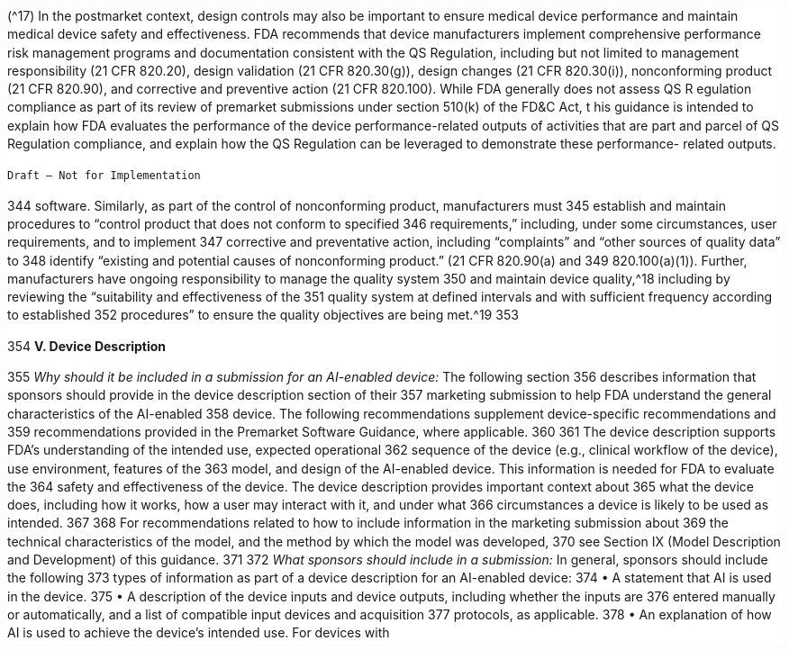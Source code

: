 
(^17) In the postmarket context, design controls may also be important to ensure medical device performance and
maintain medical device safety and effectiveness. FDA recommends that device manufacturers implement
comprehensive performance risk management programs and documentation consistent with the QS Regulation,
including but not limited to management responsibility (21 CFR 820.20), design validation (21 CFR 820.30(g)),
design changes (21 CFR 820.30(i)), nonconforming product (21 CFR 820.90), and corrective and preventive action
(21 CFR 820.100). While FDA generally does not assess QS R egulation compliance as part of its review of
premarket submissions under section 510(k) of the FD&C Act, t his guidance is intended to explain how FDA
evaluates the performance of the device performance-related outputs of activities that are part and parcel of QS
Regulation compliance, and explain how the QS Regulation can be leveraged to demonstrate these performance-
related outputs.


```
Draft – Not for Implementation
```
344 software. Similarly, as part of the control of nonconforming product, manufacturers must
345 establish and maintain procedures to “control product that does not conform to specified
346 requirements,” including, under some circumstances, user requirements, and to implement
347 corrective and preventative action, including “complaints” and “other sources of quality data” to
348 identify “existing and potential causes of nonconforming product.” (21 CFR 820.90(a) and
349 820.100(a)(1)). Further, manufacturers have ongoing responsibility to manage the quality system
350 and maintain device quality,^18 including by reviewing the “suitability and effectiveness of the
351 quality system at defined intervals and with sufficient frequency according to established
352 procedures” to ensure the quality objectives are being met.^19
353

354 **V. Device Description**

355 _Why should it be included in a submission for an AI-enabled device:_ The following section
356 describes information that sponsors should provide in the device description section of their
357 marketing submission to help FDA understand the general characteristics of the AI-enabled
358 device. The following recommendations supplement device-specific recommendations and
359 recommendations provided in the Premarket Software Guidance, where applicable.
360
361 The device description supports FDA’s understanding of the intended use, expected operational
362 sequence of the device (e.g., clinical workflow of the device), use environment, features of the
363 model, and design of the AI-enabled device. This information is needed for FDA to evaluate the
364 safety and effectiveness of the device. The device description provides important context about
365 what the device does, including how it works, how a user may interact with it, and under what
366 circumstances a device is likely to be used as intended.
367
368 For recommendations related to how to include information in the marketing submission about
369 the technical characteristics of the model, and the method by which the model was developed,
370 see Section IX (Model Description and Development) of this guidance.
371
372 _What sponsors should include in a submission:_ In general, sponsors should include the following
373 types of information as part of a device description for an AI-enabled device:
374 • A statement that AI is used in the device.
375 • A description of the device inputs and device outputs, including whether the inputs are
376 entered manually or automatically, and a list of compatible input devices and acquisition
377 protocols, as applicable.
378 • An explanation of how AI is used to achieve the device’s intended use. For devices with